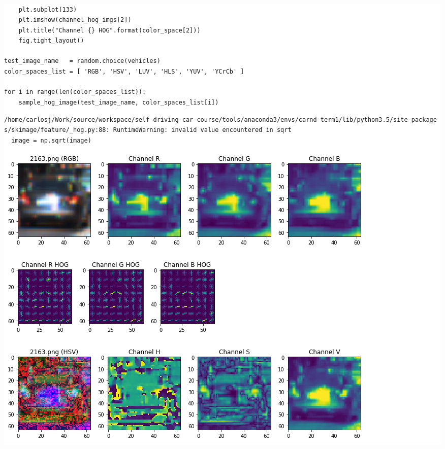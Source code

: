 ```
    plt.subplot(133)
    plt.imshow(channel_hog_imgs[2])
    plt.title("Channel {} HOG".format(color_space[2]))
    fig.tight_layout()

test_image_name   = random.choice(vehicles)
color_spaces_list = [ 'RGB', 'HSV', 'LUV', 'HLS', 'YUV', 'YCrCb' ]

for i in range(len(color_spaces_list)):
    sample_hog_image(test_image_name, color_spaces_list[i])
```

    /home/carlosj/Work/source/workspace/self-driving-car-course/tools/anaconda3/envs/carnd-term1/lib/python3.5/site-packages/skimage/feature/_hog.py:88: RuntimeWarning: invalid value encountered in sqrt
      image = np.sqrt(image)



![png](Vehicle-Detection_files/Vehicle-Detection_9_1.png)



![png](Vehicle-Detection_files/Vehicle-Detection_9_2.png)



![png](Vehicle-Detection_files/Vehicle-Detection_9_3.png)
